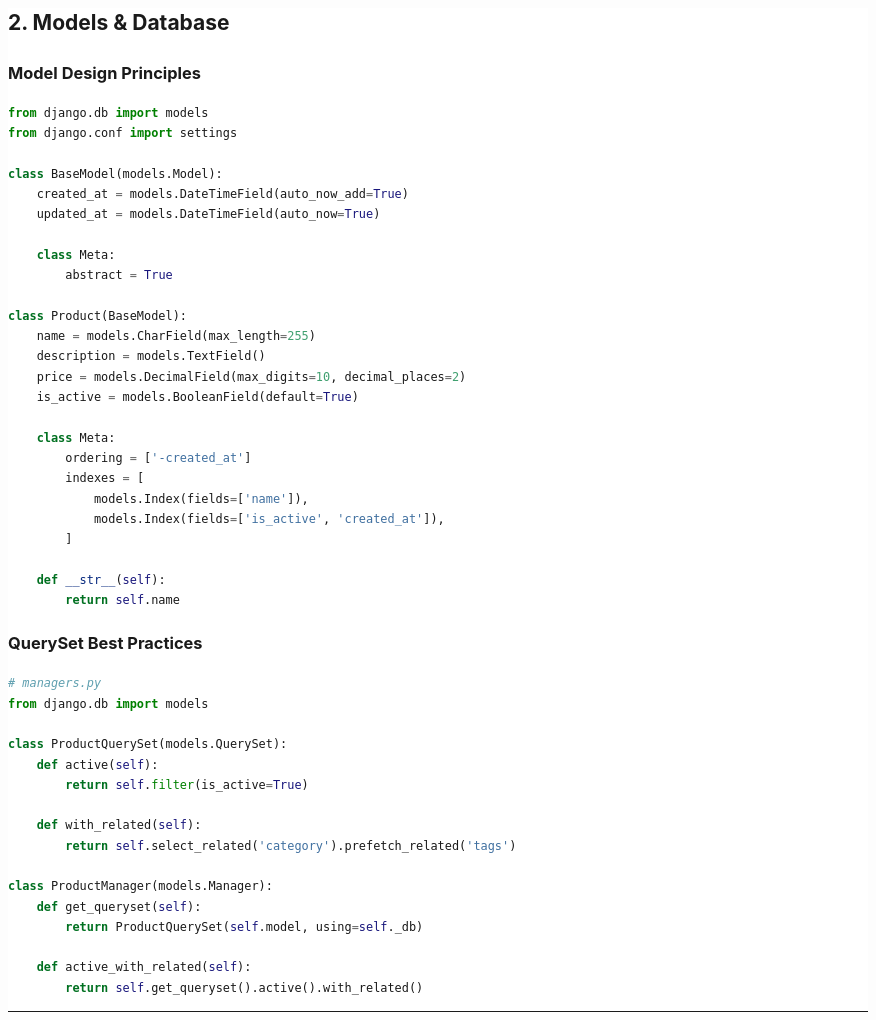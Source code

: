 
## 2. Models & Database

### Model Design Principles
```python
from django.db import models
from django.conf import settings

class BaseModel(models.Model):
    created_at = models.DateTimeField(auto_now_add=True)
    updated_at = models.DateTimeField(auto_now=True)
    
    class Meta:
        abstract = True

class Product(BaseModel):
    name = models.CharField(max_length=255)
    description = models.TextField()
    price = models.DecimalField(max_digits=10, decimal_places=2)
    is_active = models.BooleanField(default=True)
    
    class Meta:
        ordering = ['-created_at']
        indexes = [
            models.Index(fields=['name']),
            models.Index(fields=['is_active', 'created_at']),
        ]
    
    def __str__(self):
        return self.name
```

### QuerySet Best Practices
```python
# managers.py
from django.db import models

class ProductQuerySet(models.QuerySet):
    def active(self):
        return self.filter(is_active=True)
    
    def with_related(self):
        return self.select_related('category').prefetch_related('tags')

class ProductManager(models.Manager):
    def get_queryset(self):
        return ProductQuerySet(self.model, using=self._db)
    
    def active_with_related(self):
        return self.get_queryset().active().with_related()
```

---